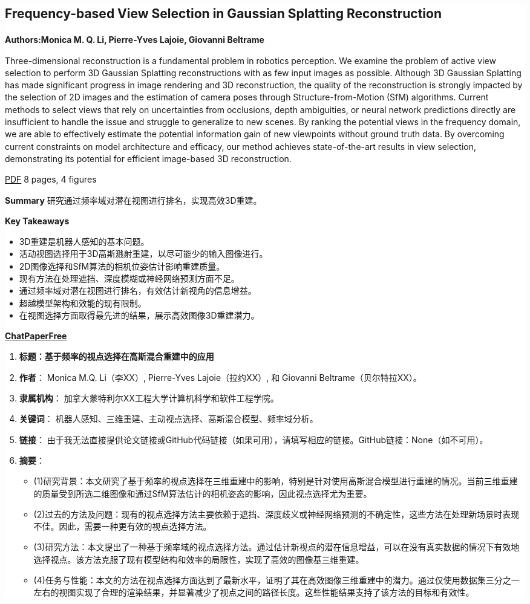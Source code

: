 


## Frequency-based View Selection in Gaussian Splatting Reconstruction

**Authors:Monica M. Q. Li, Pierre-Yves Lajoie, Giovanni Beltrame**

Three-dimensional reconstruction is a fundamental problem in robotics perception. We examine the problem of active view selection to perform 3D Gaussian Splatting reconstructions with as few input images as possible. Although 3D Gaussian Splatting has made significant progress in image rendering and 3D reconstruction, the quality of the reconstruction is strongly impacted by the selection of 2D images and the estimation of camera poses through Structure-from-Motion (SfM) algorithms. Current methods to select views that rely on uncertainties from occlusions, depth ambiguities, or neural network predictions directly are insufficient to handle the issue and struggle to generalize to new scenes. By ranking the potential views in the frequency domain, we are able to effectively estimate the potential information gain of new viewpoints without ground truth data. By overcoming current constraints on model architecture and efficacy, our method achieves state-of-the-art results in view selection, demonstrating its potential for efficient image-based 3D reconstruction. 

[PDF](http://arxiv.org/abs/2409.16470v1) 8 pages, 4 figures

**Summary**
研究通过频率域对潜在视图进行排名，实现高效3D重建。

**Key Takeaways**
- 3D重建是机器人感知的基本问题。
- 活动视图选择用于3D高斯溅射重建，以尽可能少的输入图像进行。
- 2D图像选择和SfM算法的相机位姿估计影响重建质量。
- 现有方法在处理遮挡、深度模糊或神经网络预测方面不足。
- 通过频率域对潜在视图进行排名，有效估计新视角的信息增益。
- 超越模型架构和效能的现有限制。
- 在视图选择方面取得最先进的结果，展示高效图像3D重建潜力。

**[ChatPaperFree](https://huggingface.co/spaces/Kedreamix/ChatPaperFree)**

1. **标题：基于频率的视点选择在高斯混合重建中的应用**

2. **作者**： Monica M.Q. Li（李XX）, Pierre-Yves Lajoie（拉约XX）, 和 Giovanni Beltrame（贝尔特拉XX）。

3. **隶属机构**： 加拿大蒙特利尔XX工程大学计算机科学和软件工程学院。

4. **关键词**： 机器人感知、三维重建、主动视点选择、高斯混合模型、频率域分析。

5. **链接**： 由于我无法直接提供论文链接或GitHub代码链接（如果可用），请填写相应的链接。GitHub链接：None（如不可用）。

6. **摘要**：

    - (1)研究背景：本文研究了基于频率的视点选择在三维重建中的影响，特别是针对使用高斯混合模型进行重建的情况。当前三维重建的质量受到所选二维图像和通过SfM算法估计的相机姿态的影响，因此视点选择尤为重要。
    
    - (2)过去的方法及问题：现有的视点选择方法主要依赖于遮挡、深度歧义或神经网络预测的不确定性，这些方法在处理新场景时表现不佳。因此，需要一种更有效的视点选择方法。
    
    - (3)研究方法：本文提出了一种基于频率域的视点选择方法。通过估计新视点的潜在信息增益，可以在没有真实数据的情况下有效地选择视点。该方法克服了现有模型结构和效率的局限性，实现了高效的图像基三维重建。
    
    - (4)任务与性能：本文的方法在视点选择方面达到了最新水平，证明了其在高效图像三维重建中的潜力。通过仅使用数据集三分之一左右的视图实现了合理的渲染结果，并显著减少了视点之间的路径长度。这些性能结果支持了该方法的目标和有效性。
